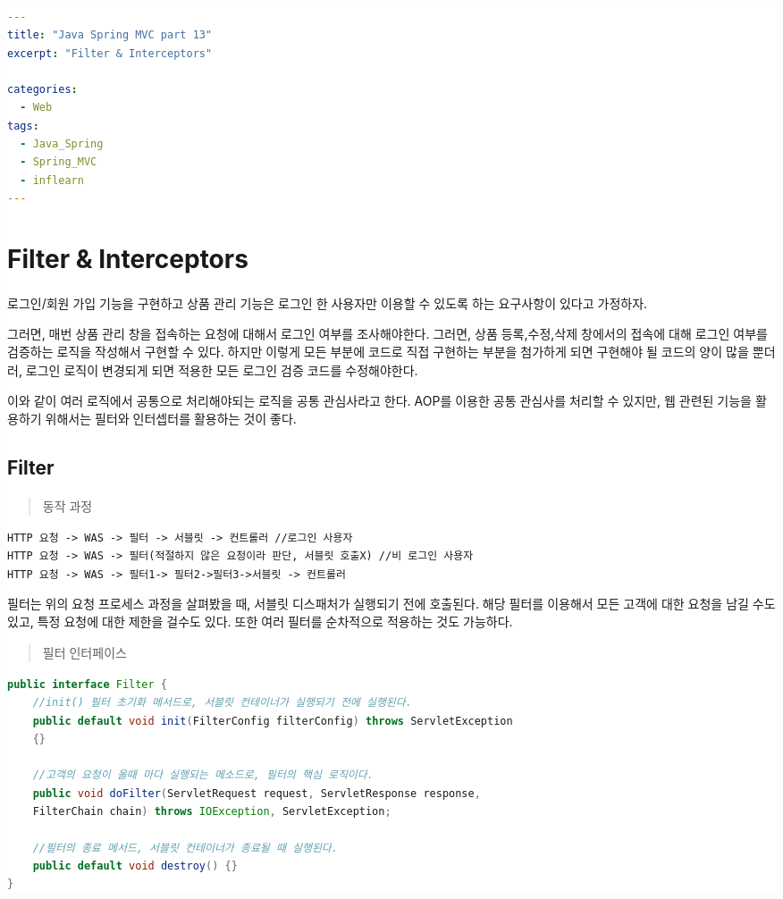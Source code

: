 ```yaml
---
title: "Java Spring MVC part 13"
excerpt: "Filter & Interceptors"

categories:
  - Web
tags:
  - Java_Spring
  - Spring_MVC
  - inflearn
---
```


# Filter & Interceptors

로그인/회원 가입 기능을 구현하고 상품 관리 기능은 로그인 한 사용자만 이용할 수 있도록 하는 요구사항이 있다고 가정하자.

그러면, 매번 상품 관리 창을 접속하는 요청에 대해서 로그인 여부를 조사해야한다. 그러면, 상품 등록,수정,삭제 창에서의 접속에 대해 로그인 여부를 검증하는 로직을 작성해서 구현할 수 있다. 하지만 이렇게 모든 부분에 코드로 직접 구현하는 부분을 첨가하게 되면 구현해야 될 코드의 양이 많을 뿐더러, 로그인 로직이 변경되게 되면 적용한 모든 로그인 검증 코드를 수정해야한다.

이와 같이 여러 로직에서 공통으로 처리해야되는 로직을 공통 관심사라고 한다.
AOP를 이용한 공통 관심사를 처리할 수 있지만, 웹 관련된 기능을 활용하기 위해서는 필터와 인터셉터를 활용하는 것이 좋다. 

## Filter

> 동작 과정

```
HTTP 요청 -> WAS -> 필터 -> 서블릿 -> 컨트롤러 //로그인 사용자
HTTP 요청 -> WAS -> 필터(적절하지 않은 요청이라 판단, 서블릿 호출X) //비 로그인 사용자
HTTP 요청 -> WAS -> 필터1-> 필터2->필터3->서블릿 -> 컨트롤러
```

필터는 위의 요청 프로세스 과정을 살펴봤을 때, 서블릿 디스패처가 실행되기 전에 호출된다. 해당 필터를 이용해서 모든 고객에 대한 요청을 남길 수도 있고, 특정 요청에 대한 제한을 걸수도 있다. 또한 여러 필터를 순차적으로 적용하는 것도 가능하다.

> 필터 인터페이스

```java
public interface Filter {
    //init() 필터 초기화 메서드로, 서블릿 컨테이너가 실행되기 전에 실행된다.
    public default void init(FilterConfig filterConfig) throws ServletException
    {}

    //고객의 요청이 올때 마다 실행되는 메소드로, 필터의 핵심 로직이다.
    public void doFilter(ServletRequest request, ServletResponse response,
    FilterChain chain) throws IOException, ServletException;

    //필터의 종료 메서드, 서블릿 컨테이너가 종료될 때 실행된다.
    public default void destroy() {}
}
```
